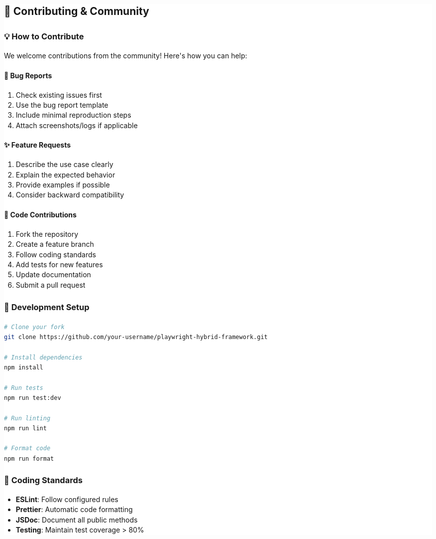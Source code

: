 ## 🤝 Contributing & Community

### 💡 **How to Contribute**

We welcome contributions from the community! Here's how you can help:

#### **🐛 Bug Reports**
1. Check existing issues first
2. Use the bug report template
3. Include minimal reproduction steps
4. Attach screenshots/logs if applicable

#### **✨ Feature Requests**
1. Describe the use case clearly
2. Explain the expected behavior
3. Provide examples if possible
4. Consider backward compatibility

#### **🔧 Code Contributions**
1. Fork the repository
2. Create a feature branch
3. Follow coding standards
4. Add tests for new features
5. Update documentation
6. Submit a pull request

### 📝 **Development Setup**

```bash
# Clone your fork
git clone https://github.com/your-username/playwright-hybrid-framework.git

# Install dependencies
npm install

# Run tests
npm run test:dev

# Run linting
npm run lint

# Format code
npm run format
```

### 🎨 **Coding Standards**

- **ESLint**: Follow configured rules
- **Prettier**: Automatic code formatting
- **JSDoc**: Document all public methods
- **Testing**: Maintain test coverage > 80%
